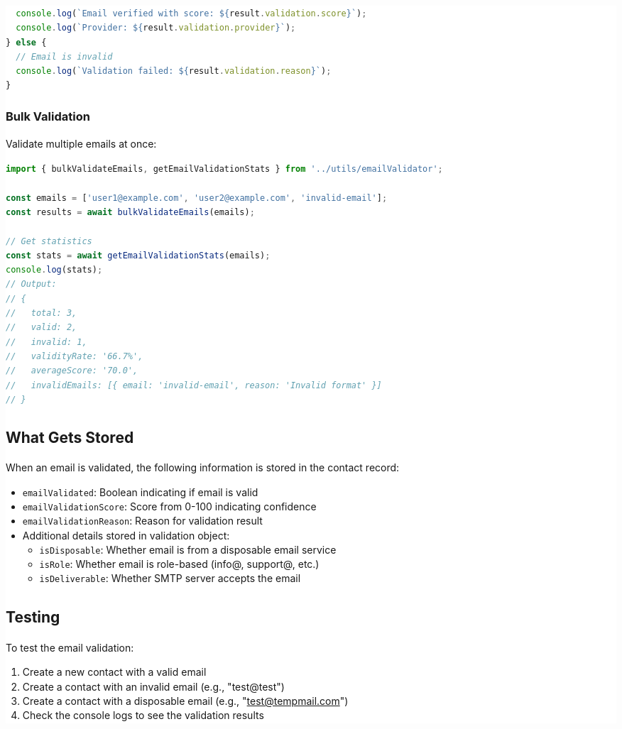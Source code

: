```typescript
  console.log(`Email verified with score: ${result.validation.score}`);
  console.log(`Provider: ${result.validation.provider}`);
} else {
  // Email is invalid
  console.log(`Validation failed: ${result.validation.reason}`);
}
```

### Bulk Validation

Validate multiple emails at once:

```typescript
import { bulkValidateEmails, getEmailValidationStats } from '../utils/emailValidator';

const emails = ['user1@example.com', 'user2@example.com', 'invalid-email'];
const results = await bulkValidateEmails(emails);

// Get statistics
const stats = await getEmailValidationStats(emails);
console.log(stats);
// Output:
// {
//   total: 3,
//   valid: 2,
//   invalid: 1,
//   validityRate: '66.7%',
//   averageScore: '70.0',
//   invalidEmails: [{ email: 'invalid-email', reason: 'Invalid format' }]
// }
```

## What Gets Stored

When an email is validated, the following information is stored in the contact record:

- `emailValidated`: Boolean indicating if email is valid
- `emailValidationScore`: Score from 0-100 indicating confidence
- `emailValidationReason`: Reason for validation result
- Additional details stored in validation object:
  - `isDisposable`: Whether email is from a disposable email service
  - `isRole`: Whether email is role-based (info@, support@, etc.)
  - `isDeliverable`: Whether SMTP server accepts the email

## Testing

To test the email validation:

1. Create a new contact with a valid email
2. Create a contact with an invalid email (e.g., "test@test")
3. Create a contact with a disposable email (e.g., "test@tempmail.com")
4. Check the console logs to see the validation results
